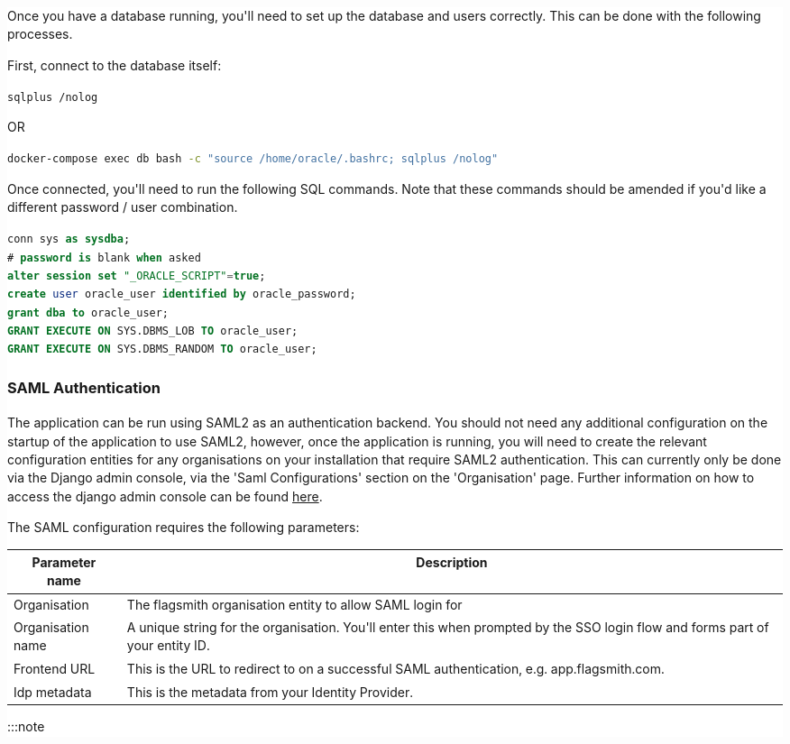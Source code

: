 Once you have a database running, you'll need to set up the database and users correctly. This can be done with the
following processes.

First, connect to the database itself:

```bash
sqlplus /nolog
```

OR

```bash
docker-compose exec db bash -c "source /home/oracle/.bashrc; sqlplus /nolog"
```

Once connected, you'll need to run the following SQL commands. Note that these commands should be amended if you'd like
a different password / user combination.

```sql
conn sys as sysdba;
# password is blank when asked
alter session set "_ORACLE_SCRIPT"=true;
create user oracle_user identified by oracle_password;
grant dba to oracle_user;
GRANT EXECUTE ON SYS.DBMS_LOB TO oracle_user;
GRANT EXECUTE ON SYS.DBMS_RANDOM TO oracle_user;
```

### SAML Authentication

The application can be run using SAML2 as an authentication backend. You should not need any additional configuration on
the startup of the application to use SAML2, however, once the application is running, you will need to create the
relevant configuration entities for any organisations on your installation that require SAML2 authentication. This can
currently only be done via the Django admin console, via the 'Saml Configurations' section on the 'Organisation' page.
Further information on how to access the django admin console can be found [here](/deployment/django-admin).

The SAML configuration requires the following parameters:

| Parameter name    | Description                                                                                                                   |
| ----------------- | ----------------------------------------------------------------------------------------------------------------------------- |
| Organisation      | The flagsmith organisation entity to allow SAML login for                                                                     |
| Organisation name | A unique string for the organisation. You'll enter this when prompted by the SSO login flow and forms part of your entity ID. |
| Frontend URL      | This is the URL to redirect to on a successful SAML authentication, e.g. app.flagsmith.com.                                   |
| Idp metadata      | This is the metadata from your Identity Provider.                                                                             |

:::note
